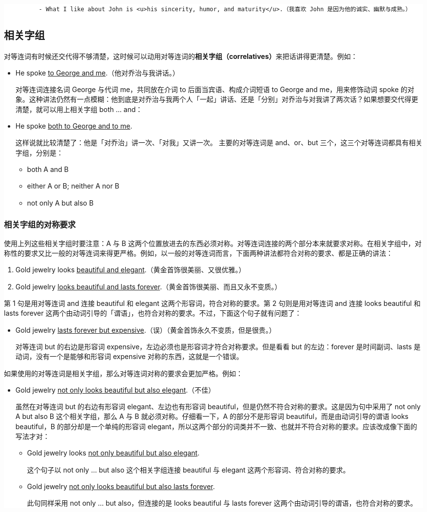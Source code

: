               - What I like about John is <u>his sincerity, humor, and maturity</u>.（我喜欢 John 是因为他的诚实、幽默与成熟。）

## 相关字组

对等连词有时候还交代得不够清楚，这时候可以动用对等连词的**相关字组（correlatives）**&#8203;来把话讲得更清楚。例如：

  - He spoke <u>to George and me</u>.（他对乔治与我讲话。）

    对等连词连接名词 George 与代词 me，共同放在介词 to 后面当宾语、构成介词短语 to George and me，用来修饰动词 spoke 的对象。这种讲法仍然有一点模糊：他到底是对乔治与我两个人「一起」讲话、还是「分别」对乔治与对我讲了两次话？如果想要交代得更清楚，就可以用上相关字组 both … and：

  - He spoke <u>both to George and to me</u>.

    这样说就比较清楚了：他是「对乔治」讲一次、「对我」又讲一次。 主要的对等连词是 and、or、but 三个，这三个对等连词都具有相关字组，分别是：

      - both A and B

      - either A or B; neither A nor B

      - not only A but also B

### 相关字组的对称要求

使用上列这些相关字组时要注意：A 与 B 这两个位置放进去的东西必须对称。对等连词连接的两个部分本来就要求对称。在相关字组中，对称性的要求又比一般的对等连词来得更严格。例如，以一般的对等连词而言，下面两种讲法都符合对称的要求、都是正确的讲法：

  1. Gold jewelry looks <u>beautiful and elegant</u>.（黄金首饰很美丽、又很优雅。）

  2. Gold jewelry <u>looks beautiful and lasts forever</u>.（黄金首饰很美丽、而且又永不变质。）

第 1 句是用对等连词 and 连接 beautiful 和 elegant 这两个形容词，符合对称的要求。第 2 句则是用对等连词 and 连接 looks beautiful 和 lasts forever 这两个由动词引导的「谓语」，也符合对称的要求。不过，下面这个句子就有问题了：

  - Gold jewelry <u>lasts forever but expensive</u>.（误）（黄金首饰永久不变质，但是很贵。）

    对等连词 but 的右边是形容词 expensive，左边必须也是形容词才符合对称要求。但是看看 but 的左边：forever 是时间副词、lasts 是动词，没有一个是能够​​和形容词 expensive 对称的东西，这就是一个错误。

如果使用的对等连词是相关字组，那么对等连词对称的要求会更加严格。例如：

  - Gold jewelry <u>not only looks beautiful but also elegant</u>.（不佳）

    虽然在对等连词 but 的右边有形容词 elegant、左边也有形容词 beautiful，但是仍然不符合对称的要求。这是因为句中采用了 not only A but also B 这个相关字组，那么 A 与 B 就必须对称。仔细看一下，A 的部分不是形容词 beautiful，而是由动词引导的谓语 looks beautiful，B 的部分却是一个单纯的形容词 elegant，所以这两个部分的词类并不一致、也就并不符合对称的要求。应该改成像下面的写法才对：

      - Gold jewelry looks <u>not only beautiful but also elegant</u>.

        这个句子以 not only … but also 这个相关字组连接 beautiful 与 elegant 这两个形容词、符合对称的要求。

      - Gold jewelry <u>not only looks beautiful but also lasts forever</u>.

        此句同样采用 not only … but also，但连接的是 looks beautiful 与 lasts forever 这两个由动词引导的谓语，也符合对称的要求。